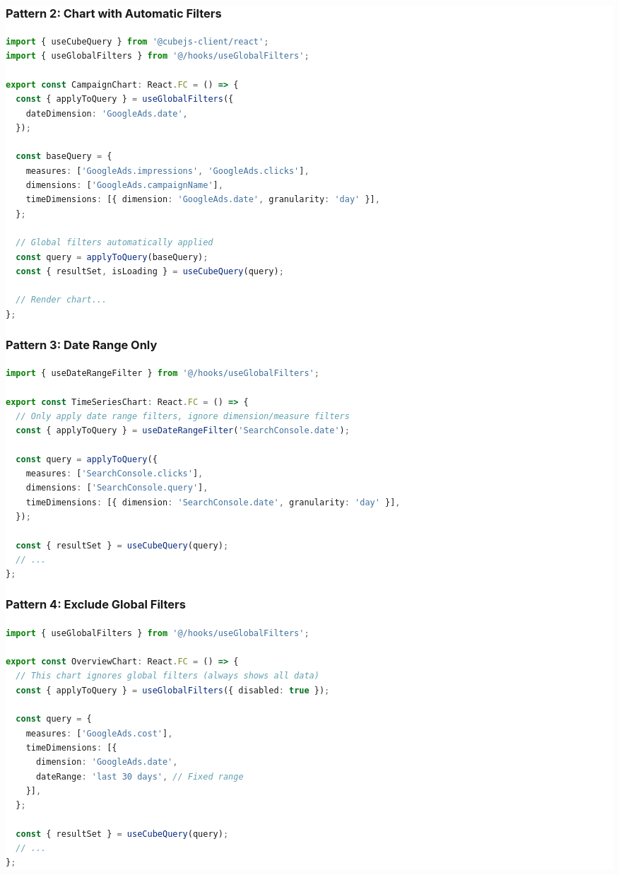 ### Pattern 2: Chart with Automatic Filters

```typescript
import { useCubeQuery } from '@cubejs-client/react';
import { useGlobalFilters } from '@/hooks/useGlobalFilters';

export const CampaignChart: React.FC = () => {
  const { applyToQuery } = useGlobalFilters({
    dateDimension: 'GoogleAds.date',
  });

  const baseQuery = {
    measures: ['GoogleAds.impressions', 'GoogleAds.clicks'],
    dimensions: ['GoogleAds.campaignName'],
    timeDimensions: [{ dimension: 'GoogleAds.date', granularity: 'day' }],
  };

  // Global filters automatically applied
  const query = applyToQuery(baseQuery);
  const { resultSet, isLoading } = useCubeQuery(query);

  // Render chart...
};
```

### Pattern 3: Date Range Only

```typescript
import { useDateRangeFilter } from '@/hooks/useGlobalFilters';

export const TimeSeriesChart: React.FC = () => {
  // Only apply date range filters, ignore dimension/measure filters
  const { applyToQuery } = useDateRangeFilter('SearchConsole.date');

  const query = applyToQuery({
    measures: ['SearchConsole.clicks'],
    dimensions: ['SearchConsole.query'],
    timeDimensions: [{ dimension: 'SearchConsole.date', granularity: 'day' }],
  });

  const { resultSet } = useCubeQuery(query);
  // ...
};
```

### Pattern 4: Exclude Global Filters

```typescript
import { useGlobalFilters } from '@/hooks/useGlobalFilters';

export const OverviewChart: React.FC = () => {
  // This chart ignores global filters (always shows all data)
  const { applyToQuery } = useGlobalFilters({ disabled: true });

  const query = {
    measures: ['GoogleAds.cost'],
    timeDimensions: [{
      dimension: 'GoogleAds.date',
      dateRange: 'last 30 days', // Fixed range
    }],
  };

  const { resultSet } = useCubeQuery(query);
  // ...
};
```